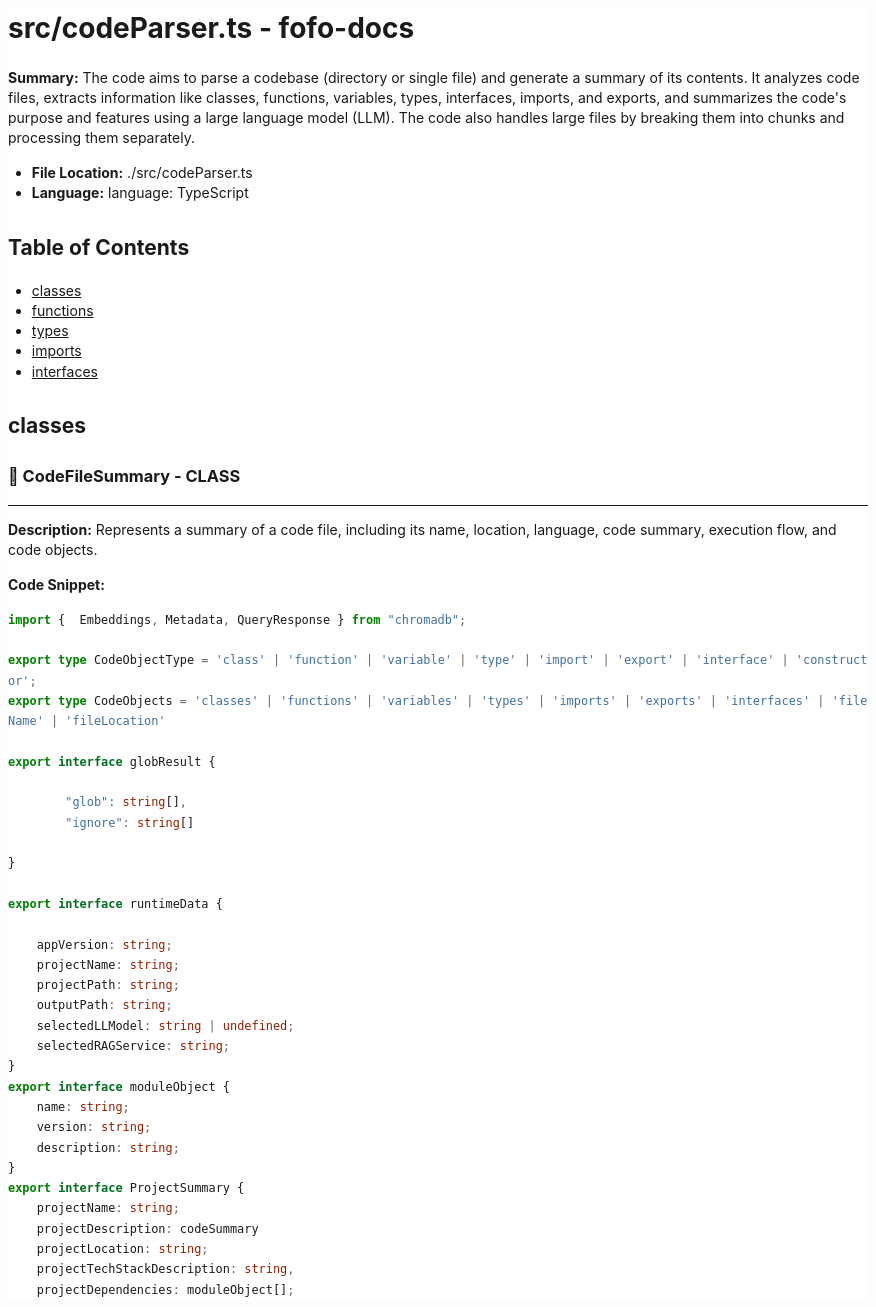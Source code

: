 # src/codeParser.ts - fofo-docs

**Summary:** The code aims to parse a codebase (directory or single file) and generate a summary of its contents. It analyzes code files, extracts information like classes, functions, variables, types, interfaces, imports, and exports, and summarizes the code's purpose and features using a large language model (LLM). The code also handles large files by breaking them into chunks and processing them separately.

- **File Location:** ./src/codeParser.ts
- **Language:** language: TypeScript 

## Table of Contents
- [classes](#classes)
- [functions](#functions)
- [types](#types)
- [imports](#imports)
- [interfaces](#interfaces)
## classes


### 📘 CodeFileSummary - CLASS
------------------------------------------------------------
**Description:** Represents a summary of a code file, including its name, location, language, code summary, execution flow, and code objects.

**Code Snippet:**


```typescript
import {  Embeddings, Metadata, QueryResponse } from "chromadb";

export type CodeObjectType = 'class' | 'function' | 'variable' | 'type' | 'import' | 'export' | 'interface' | 'constructor';
export type CodeObjects = 'classes' | 'functions' | 'variables' | 'types' | 'imports' | 'exports' | 'interfaces' | 'fileName' | 'fileLocation'

export interface globResult {
    
        "glob": string[],
        "ignore": string[]
    
}

export interface runtimeData {

    appVersion: string;
    projectName: string;
    projectPath: string;
    outputPath: string;
    selectedLLModel: string | undefined;
    selectedRAGService: string;
}
export interface moduleObject {
    name: string;
    version: string;
    description: string;
}
export interface ProjectSummary {
    projectName: string;
    projectDescription: codeSummary
    projectLocation: string;
    projectTechStackDescription: string,
    projectDependencies: moduleObject[];
```